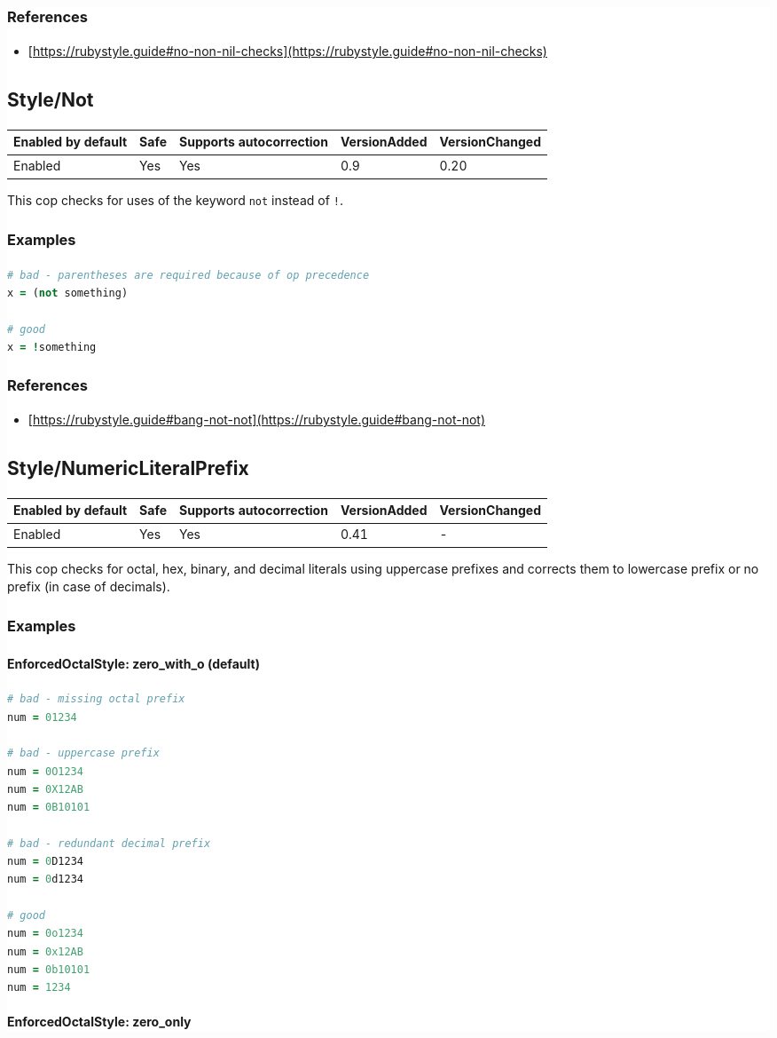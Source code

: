 ### References

* [https://rubystyle.guide#no-non-nil-checks](https://rubystyle.guide#no-non-nil-checks)

## Style/Not

Enabled by default | Safe | Supports autocorrection | VersionAdded | VersionChanged
--- | --- | --- | --- | ---
Enabled | Yes | Yes  | 0.9 | 0.20

This cop checks for uses of the keyword `not` instead of `!`.

### Examples

```ruby
# bad - parentheses are required because of op precedence
x = (not something)

# good
x = !something
```

### References

* [https://rubystyle.guide#bang-not-not](https://rubystyle.guide#bang-not-not)

## Style/NumericLiteralPrefix

Enabled by default | Safe | Supports autocorrection | VersionAdded | VersionChanged
--- | --- | --- | --- | ---
Enabled | Yes | Yes  | 0.41 | -

This cop checks for octal, hex, binary, and decimal literals using
uppercase prefixes and corrects them to lowercase prefix
or no prefix (in case of decimals).

### Examples

#### EnforcedOctalStyle: zero_with_o (default)

```ruby
# bad - missing octal prefix
num = 01234

# bad - uppercase prefix
num = 0O1234
num = 0X12AB
num = 0B10101

# bad - redundant decimal prefix
num = 0D1234
num = 0d1234

# good
num = 0o1234
num = 0x12AB
num = 0b10101
num = 1234
```
#### EnforcedOctalStyle: zero_only
